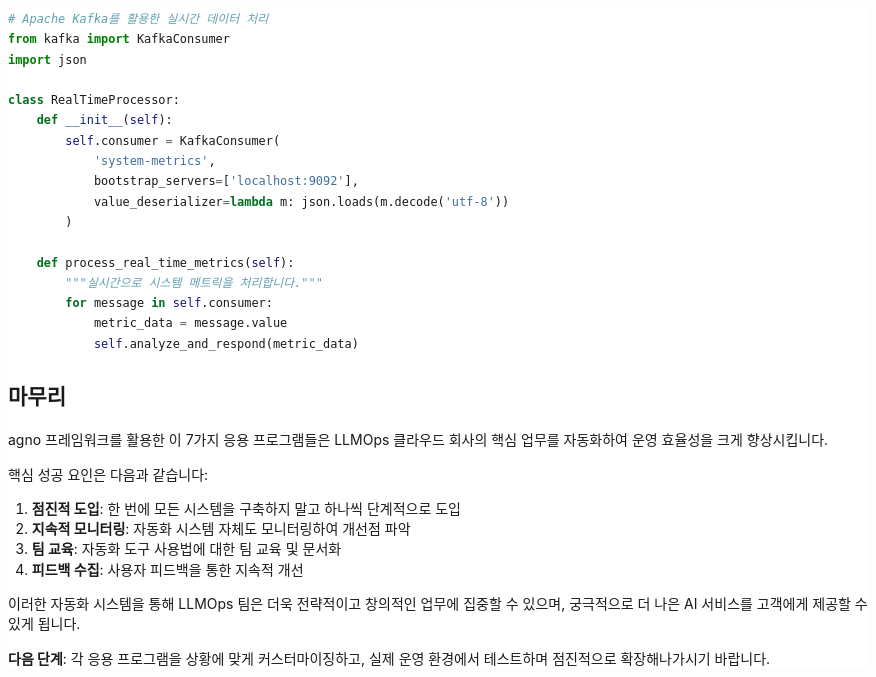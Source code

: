 ```python
# Apache Kafka를 활용한 실시간 데이터 처리
from kafka import KafkaConsumer
import json

class RealTimeProcessor:
    def __init__(self):
        self.consumer = KafkaConsumer(
            'system-metrics',
            bootstrap_servers=['localhost:9092'],
            value_deserializer=lambda m: json.loads(m.decode('utf-8'))
        )
    
    def process_real_time_metrics(self):
        """실시간으로 시스템 메트릭을 처리합니다."""
        for message in self.consumer:
            metric_data = message.value
            self.analyze_and_respond(metric_data)
```

## 마무리

agno 프레임워크를 활용한 이 7가지 응용 프로그램들은 LLMOps 클라우드 회사의 핵심 업무를 자동화하여 운영 효율성을 크게 향상시킵니다. 

핵심 성공 요인은 다음과 같습니다:

1. **점진적 도입**: 한 번에 모든 시스템을 구축하지 말고 하나씩 단계적으로 도입
2. **지속적 모니터링**: 자동화 시스템 자체도 모니터링하여 개선점 파악
3. **팀 교육**: 자동화 도구 사용법에 대한 팀 교육 및 문서화
4. **피드백 수집**: 사용자 피드백을 통한 지속적 개선

이러한 자동화 시스템을 통해 LLMOps 팀은 더욱 전략적이고 창의적인 업무에 집중할 수 있으며, 궁극적으로 더 나은 AI 서비스를 고객에게 제공할 수 있게 됩니다.

**다음 단계**: 각 응용 프로그램을 상황에 맞게 커스터마이징하고, 실제 운영 환경에서 테스트하며 점진적으로 확장해나가시기 바랍니다. 
